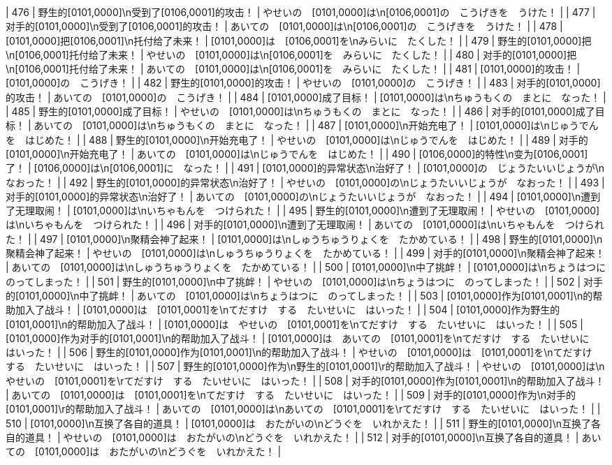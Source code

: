 | 476 | 野生的[0101,0000]\n受到了[0106,0001]的攻击！ | やせいの　[0101,0000]は\n[0106,0001]の　こうげきを　うけた！ |
| 477 | 对手的[0101,0000]\n受到了[0106,0001]的攻击！ | あいての　[0101,0000]は\n[0106,0001]の　こうげきを　うけた！ |
| 478 | [0101,0000]把[0106,0001]\n托付给了未来！ | [0101,0000]は　[0106,0001]を\nみらいに　たくした！ |
| 479 | 野生的[0101,0000]把\n[0106,0001]托付给了未来！ | やせいの　[0101,0000]は\n[0106,0001]を　みらいに　たくした！ |
| 480 | 对手的[0101,0000]把\n[0106,0001]托付给了未来！ | あいての　[0101,0000]は\n[0106,0001]を　みらいに　たくした！ |
| 481 | [0101,0000]的攻击！ | [0101,0000]の　こうげき！ |
| 482 | 野生的[0101,0000]的攻击！ | やせいの　[0101,0000]の　こうげき！ |
| 483 | 对手的[0101,0000]的攻击！ | あいての　[0101,0000]の　こうげき！ |
| 484 | [0101,0000]成了目标！ | [0101,0000]は\nちゅうもくの　まとに　なった！ |
| 485 | 野生的[0101,0000]成了目标！ | やせいの　[0101,0000]は\nちゅうもくの　まとに　なった！ |
| 486 | 对手的[0101,0000]成了目标！ | あいての　[0101,0000]は\nちゅうもくの　まとに　なった！ |
| 487 | [0101,0000]\n开始充电了！ | [0101,0000]は\nじゅうでんを　はじめた！ |
| 488 | 野生的[0101,0000]\n开始充电了！ | やせいの　[0101,0000]は\nじゅうでんを　はじめた！ |
| 489 | 对手的[0101,0000]\n开始充电了！ | あいての　[0101,0000]は\nじゅうでんを　はじめた！ |
| 490 | [0106,0000]的特性\n变为[0106,0001]了！ | [0106,0000]は\n[0106,0001]に　なった！ |
| 491 | [0101,0000]的异常状态\n治好了！ | [0101,0000]の　じょうたいいじょうが\nなおった！ |
| 492 | 野生的[0101,0000]的异常状态\n治好了！ | やせいの　[0101,0000]の\nじょうたいいじょうが　なおった！ |
| 493 | 对手的[0101,0000]的异常状态\n治好了！ | あいての　[0101,0000]の\nじょうたいいじょうが　なおった！ |
| 494 | [0101,0000]\n遭到了无理取闹！ | [0101,0000]は\nいちゃもんを　つけられた！ |
| 495 | 野生的[0101,0000]\n遭到了无理取闹！ | やせいの　[0101,0000]は\nいちゃもんを　つけられた！ |
| 496 | 对手的[0101,0000]\n遭到了无理取闹！ | あいての　[0101,0000]は\nいちゃもんを　つけられた！ |
| 497 | [0101,0000]\n聚精会神了起来！ | [0101,0000]は\nしゅうちゅうりょくを　たかめている！ |
| 498 | 野生的[0101,0000]\n聚精会神了起来！ | やせいの　[0101,0000]は\nしゅうちゅうりょくを　たかめている！ |
| 499 | 对手的[0101,0000]\n聚精会神了起来！ | あいての　[0101,0000]は\nしゅうちゅうりょくを　たかめている！ |
| 500 | [0101,0000]\n中了挑衅！ | [0101,0000]は\nちょうはつに　のってしまった！ |
| 501 | 野生的[0101,0000]\n中了挑衅！ | やせいの　[0101,0000]は\nちょうはつに　のってしまった！ |
| 502 | 对手的[0101,0000]\n中了挑衅！ | あいての　[0101,0000]は\nちょうはつに　のってしまった！ |
| 503 | [0101,0000]作为[0101,0001]\n的帮助加入了战斗！ | [0101,0000]は　[0101,0001]を\nてだすけ　する　たいせいに　はいった！ |
| 504 | [0101,0000]作为野生的[0101,0001]\n的帮助加入了战斗！ | [0101,0000]は　やせいの　[0101,0001]を\nてだすけ　する　たいせいに　はいった！ |
| 505 | [0101,0000]作为对手的[0101,0001]\n的帮助加入了战斗！ | [0101,0000]は　あいての　[0101,0001]を\nてだすけ　する　たいせいに　はいった！ |
| 506 | 野生的[0101,0000]作为[0101,0001]\n的帮助加入了战斗！ | やせいの　[0101,0000]は　[0101,0001]を\nてだすけ　する　たいせいに　はいった！ |
| 507 | 野生的[0101,0000]作为\n野生的[0101,0001]\r的帮助加入了战斗！ | やせいの　[0101,0000]は\nやせいの　[0101,0001]を\rてだすけ　する　たいせいに　はいった！ |
| 508 | 对手的[0101,0000]作为[0101,0001]\n的帮助加入了战斗！ | あいての　[0101,0000]は　[0101,0001]を\nてだすけ　する　たいせいに　はいった！ |
| 509 | 对手的[0101,0000]作为\n对手的[0101,0001]\r的帮助加入了战斗！ | あいての　[0101,0000]は\nあいての　[0101,0001]を\rてだすけ　する　たいせいに　はいった！ |
| 510 | [0101,0000]\n互换了各自的道具！ | [0101,0000]は　おたがいの\nどうぐを　いれかえた！ |
| 511 | 野生的[0101,0000]\n互换了各自的道具！ | やせいの　[0101,0000]は　おたがいの\nどうぐを　いれかえた！ |
| 512 | 对手的[0101,0000]\n互换了各自的道具！ | あいての　[0101,0000]は　おたがいの\nどうぐを　いれかえた！ |
